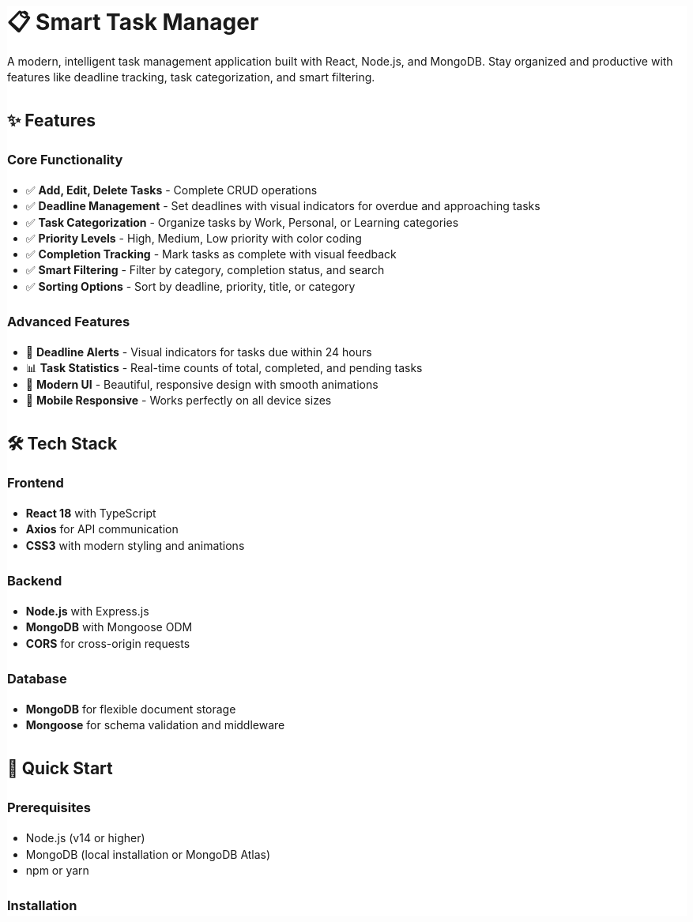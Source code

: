 # 📋 Smart Task Manager

A modern, intelligent task management application built with React, Node.js, and MongoDB. Stay organized and productive with features like deadline tracking, task categorization, and smart filtering.

## ✨ Features

### Core Functionality
- ✅ **Add, Edit, Delete Tasks** - Complete CRUD operations
- ✅ **Deadline Management** - Set deadlines with visual indicators for overdue and approaching tasks
- ✅ **Task Categorization** - Organize tasks by Work, Personal, or Learning categories
- ✅ **Priority Levels** - High, Medium, Low priority with color coding
- ✅ **Completion Tracking** - Mark tasks as complete with visual feedback
- ✅ **Smart Filtering** - Filter by category, completion status, and search
- ✅ **Sorting Options** - Sort by deadline, priority, title, or category

### Advanced Features
- 🔔 **Deadline Alerts** - Visual indicators for tasks due within 24 hours
- 📊 **Task Statistics** - Real-time counts of total, completed, and pending tasks
- 🎨 **Modern UI** - Beautiful, responsive design with smooth animations
- 📱 **Mobile Responsive** - Works perfectly on all device sizes

## 🛠️ Tech Stack

### Frontend
- **React 18** with TypeScript
- **Axios** for API communication
- **CSS3** with modern styling and animations

### Backend
- **Node.js** with Express.js
- **MongoDB** with Mongoose ODM
- **CORS** for cross-origin requests

### Database
- **MongoDB** for flexible document storage
- **Mongoose** for schema validation and middleware

## 🚀 Quick Start

### Prerequisites
- Node.js (v14 or higher)
- MongoDB (local installation or MongoDB Atlas)
- npm or yarn

### Installation
